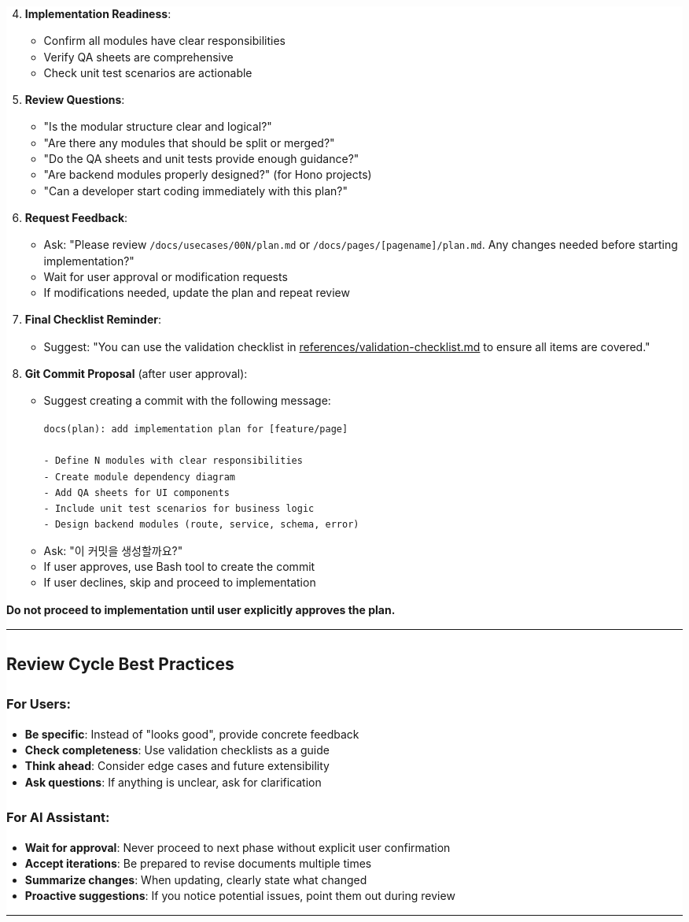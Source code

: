 4. **Implementation Readiness**:
   - Confirm all modules have clear responsibilities
   - Verify QA sheets are comprehensive
   - Check unit test scenarios are actionable

5. **Review Questions**:
   - "Is the modular structure clear and logical?"
   - "Are there any modules that should be split or merged?"
   - "Do the QA sheets and unit tests provide enough guidance?"
   - "Are backend modules properly designed?" (for Hono projects)
   - "Can a developer start coding immediately with this plan?"

6. **Request Feedback**:
   - Ask: "Please review `/docs/usecases/00N/plan.md` or `/docs/pages/[pagename]/plan.md`. Any changes needed before starting implementation?"
   - Wait for user approval or modification requests
   - If modifications needed, update the plan and repeat review

7. **Final Checklist Reminder**:
   - Suggest: "You can use the validation checklist in [references/validation-checklist.md](references/validation-checklist.md) to ensure all items are covered."

8. **Git Commit Proposal** (after user approval):
   - Suggest creating a commit with the following message:
     ```
     docs(plan): add implementation plan for [feature/page]

     - Define N modules with clear responsibilities
     - Create module dependency diagram
     - Add QA sheets for UI components
     - Include unit test scenarios for business logic
     - Design backend modules (route, service, schema, error)
     ```
   - Ask: "이 커밋을 생성할까요?"
   - If user approves, use Bash tool to create the commit
   - If user declines, skip and proceed to implementation

**Do not proceed to implementation until user explicitly approves the plan.**

---

## Review Cycle Best Practices

### For Users:
- **Be specific**: Instead of "looks good", provide concrete feedback
- **Check completeness**: Use validation checklists as a guide
- **Think ahead**: Consider edge cases and future extensibility
- **Ask questions**: If anything is unclear, ask for clarification

### For AI Assistant:
- **Wait for approval**: Never proceed to next phase without explicit user confirmation
- **Accept iterations**: Be prepared to revise documents multiple times
- **Summarize changes**: When updating, clearly state what changed
- **Proactive suggestions**: If you notice potential issues, point them out during review

---